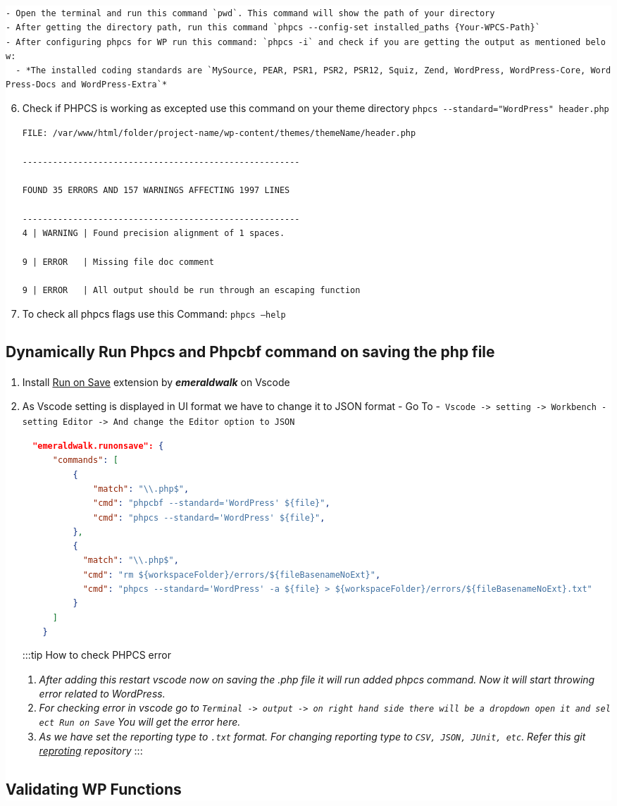     - Open the terminal and run this command `pwd`. This command will show the path of your directory
    - After getting the directory path, run this command `phpcs --config-set installed_paths {Your-WPCS-Path}`
    - After configuring phpcs for WP run this command: `phpcs -i` and check if you are getting the output as mentioned below:
      - *The installed coding standards are `MySource, PEAR, PSR1, PSR2, PSR12, Squiz, Zend, WordPress, WordPress-Core, WordPress-Docs and WordPress-Extra`*
  6. Check if PHPCS is working as excepted use this command on your theme directory `phpcs --standard="WordPress" header.php`

        ```
        FILE: /var/www/html/folder/project-name/wp-content/themes/themeName/header.php

        -------------------------------------------------------

        FOUND 35 ERRORS AND 157 WARNINGS AFFECTING 1997 LINES

        -------------------------------------------------------
        4 | WARNING | Found precision alignment of 1 spaces.

        9 | ERROR   | Missing file doc comment

        9 | ERROR   | All output should be run through an escaping function

        ``` 

  7. To check all phpcs flags use this Command: `phpcs –help`

 ## Dynamically Run Phpcs and Phpcbf command on saving the php file

  1. Install [Run on Save](https://marketplace.visualstudio.com/items?itemName=emeraldwalk.RunOnSave) extension by ***emeraldwalk*** on Vscode
  2. As Vscode setting is displayed in UI format we have to change it to JSON format
    - Go To -` Vscode -> setting -> Workbench - setting Editor -> And change the Editor option to JSON`

      ```json
        "emeraldwalk.runonsave": {
            "commands": [
                {
                    "match": "\\.php$",
                    "cmd": "phpcbf --standard='WordPress' ${file}",
                    "cmd": "phpcs --standard='WordPress' ${file}",
                },
                {
                  "match": "\\.php$",
                  "cmd": "rm ${workspaceFolder}/errors/${fileBasenameNoExt}",
                  "cmd": "phpcs --standard='WordPress' -a ${file} > ${workspaceFolder}/errors/${fileBasenameNoExt}.txt"
                }
            ]
          }
      ```

      :::tip How to check PHPCS error
      1. *After adding this restart vscode now on saving the .php file it will run added phpcs command. Now it will start throwing error related to WordPress.*
      2. *For checking error in vscode go to `Terminal -> output -> on right hand side there will be a dropdown open it and select Run on Save` You will get the error here.*
      3. *As we have set the reporting type to `.txt` format. For changing reporting type to `CSV, JSON, JUnit, etc`. Refer this git [reproting](https://github.com/squizlabs/PHP_CodeSniffer/wiki/Reporting) repository*
      :::
## Validating WP Functions
